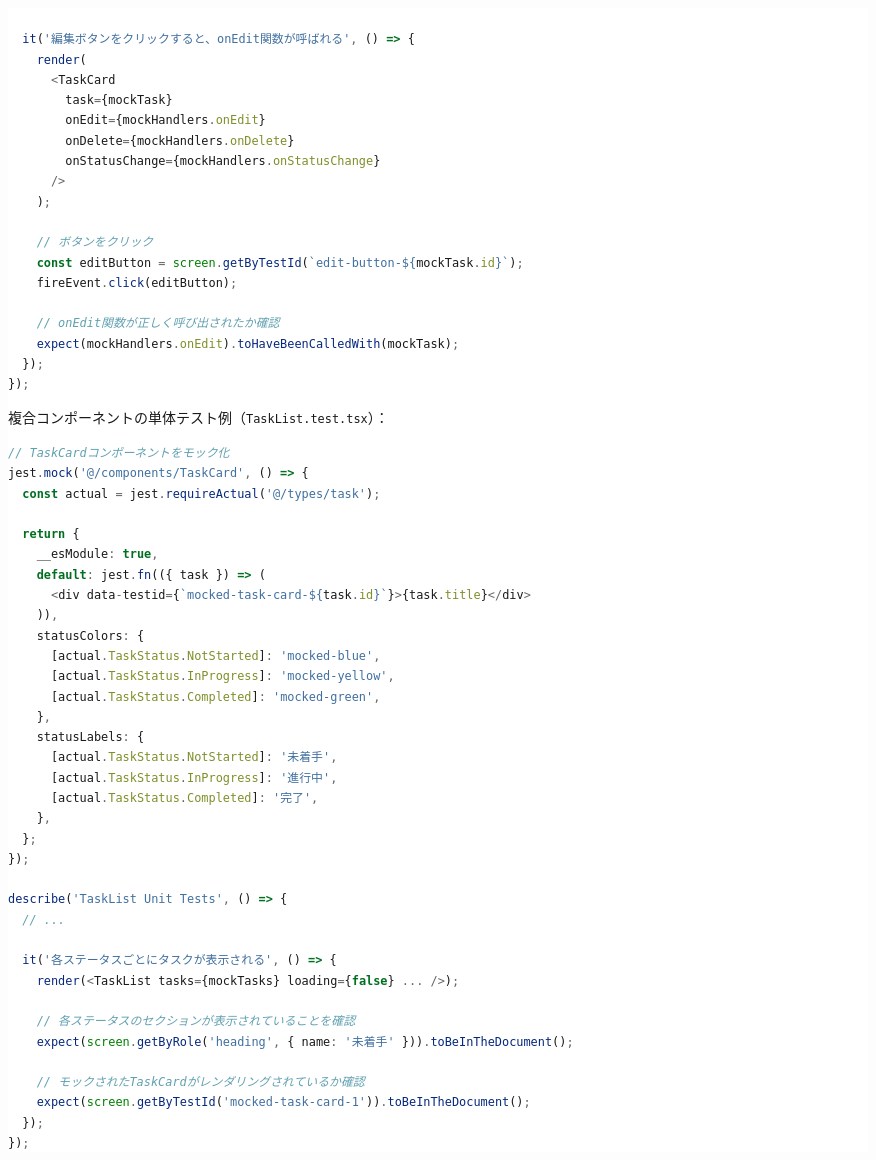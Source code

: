 ```typescript

  it('編集ボタンをクリックすると、onEdit関数が呼ばれる', () => {
    render(
      <TaskCard
        task={mockTask}
        onEdit={mockHandlers.onEdit}
        onDelete={mockHandlers.onDelete}
        onStatusChange={mockHandlers.onStatusChange}
      />
    );

    // ボタンをクリック
    const editButton = screen.getByTestId(`edit-button-${mockTask.id}`);
    fireEvent.click(editButton);
    
    // onEdit関数が正しく呼び出されたか確認
    expect(mockHandlers.onEdit).toHaveBeenCalledWith(mockTask);
  });
});
```

複合コンポーネントの単体テスト例（`TaskList.test.tsx`）：

```typescript
// TaskCardコンポーネントをモック化
jest.mock('@/components/TaskCard', () => {
  const actual = jest.requireActual('@/types/task');
  
  return {
    __esModule: true,
    default: jest.fn(({ task }) => (
      <div data-testid={`mocked-task-card-${task.id}`}>{task.title}</div>
    )),
    statusColors: {
      [actual.TaskStatus.NotStarted]: 'mocked-blue',
      [actual.TaskStatus.InProgress]: 'mocked-yellow',
      [actual.TaskStatus.Completed]: 'mocked-green',
    },
    statusLabels: {
      [actual.TaskStatus.NotStarted]: '未着手',
      [actual.TaskStatus.InProgress]: '進行中',
      [actual.TaskStatus.Completed]: '完了',
    },
  };
});

describe('TaskList Unit Tests', () => {
  // ...

  it('各ステータスごとにタスクが表示される', () => {
    render(<TaskList tasks={mockTasks} loading={false} ... />);

    // 各ステータスのセクションが表示されていることを確認
    expect(screen.getByRole('heading', { name: '未着手' })).toBeInTheDocument();
    
    // モックされたTaskCardがレンダリングされているか確認
    expect(screen.getByTestId('mocked-task-card-1')).toBeInTheDocument();
  });
});
```
